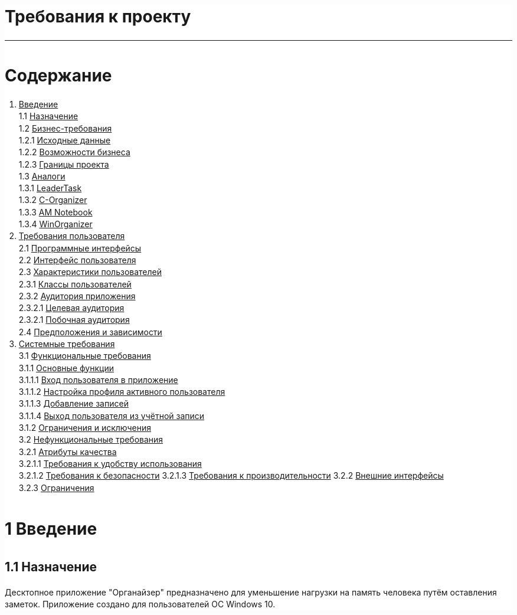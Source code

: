 # Требования к проекту
---

# Содержание
1. [Введение](#intro)  
1.1 [Назначение](#appointment)  
1.2 [Бизнес-требования](#business_requirements)  
1.2.1 [Исходные данные](#initial_data)  
1.2.2 [Возможности бизнеса](#business_opportunities)  
1.2.3 [Границы проекта](#project_boundary)  
1.3 [Аналоги](#analogues)  
1.3.1 [LeaderTask](#leader_task)  
1.3.2 [C-Organizer](#c_organizer)  
1.3.3 [AM Notebook](#am_notebook)  
1.3.4 [WinOrganizer](#win)
2. [Требования пользователя](#user_requirements)  
2.1 [Программные интерфейсы](#software_interfaces)  
2.2 [Интерфейс пользователя](#user_interface)  
2.3 [Характеристики пользователей](#user_specifications)  
2.3.1 [Классы пользователей](#user_classes)  
2.3.2 [Аудитория приложения](#application_audience)  
2.3.2.1 [Целевая аудитория](#target_audience)  
2.3.2.1 [Побочная аудитория](#collateral_audience)  
2.4 [Предположения и зависимости](#assumptions_and_dependencies)  
3. [Системные требования](#system_requirements)  
3.1 [Функциональные требования](#functional_requirements)  
3.1.1 [Основные функции](#main_functions)  
3.1.1.1 [Вход пользователя в приложение](#user_login_to_the_application)  
3.1.1.2 [Настройка профиля активного пользователя](#setting_up_the_profile_of_the_active_user)  
3.1.1.3 [Добавление записей](#add_notation)  
3.1.1.4 [Выход пользователя из учётной записи](#active_user_change)   
3.1.2 [Ограничения и исключения](#restrictions_and_exclusions)  
3.2 [Нефункциональные требования](#non-functional_requirements)  
3.2.1 [Атрибуты качества](#quality_attributes)  
3.2.1.1 [Требования к удобству использования](#requirements_for_ease_of_use)  
3.2.1.2 [Требования к безопасности](#security_requirements) 
3.2.1.3 [Требования к производительности](#performance_requirements)
3.2.2 [Внешние интерфейсы](#external_interfaces)  
3.2.3 [Ограничения](#restrictions)  

<a name="intro"/>

# 1 Введение

<a name="appointment"/>

## 1.1 Назначение
Десктопное приложение "Органайзер" предназначено для уменьшение нагрузки на память человека путём оставления заметок. Приложение создано для пользователей ОС Windows 10.
